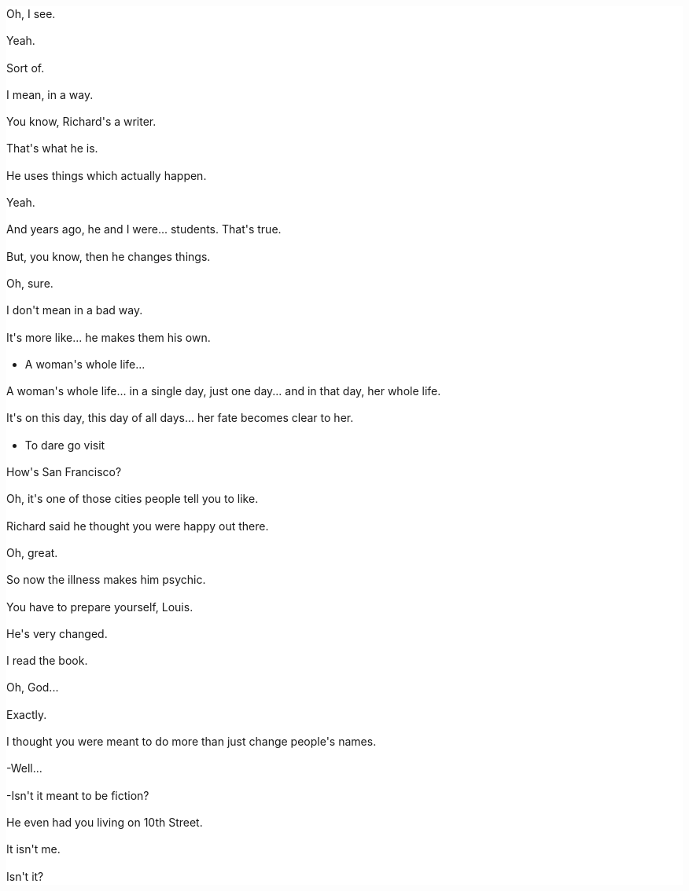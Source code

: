 Oh, I see.

Yeah.

Sort of.

I mean, in a way.

You know, Richard's a writer.

That's what he is.

He uses things which actually happen.

Yeah.

And years ago, he and I were... students. That's true.

But, you know, then he changes things.

Oh, sure.

I don't mean in a bad way.

It's more like... he makes them his own.

- A woman's whole life...

A woman's whole life... in a single day, just one day... and in that day, her whole life.

It's on this day, this day of all days... her fate becomes clear to her.

- To dare go visit 

How's San Francisco?

Oh, it's one of those cities people tell you to like.

Richard said he thought you were happy out there.

Oh, great.

So now the illness makes him psychic.

You have to prepare yourself, Louis.

He's very changed.

I read the book.

Oh, God...

Exactly.

I thought you were meant to do more than just change people's names.

-Well...

-Isn't it meant to be fiction?

He even had you living on 10th Street.

It isn't me.

Isn't it?
